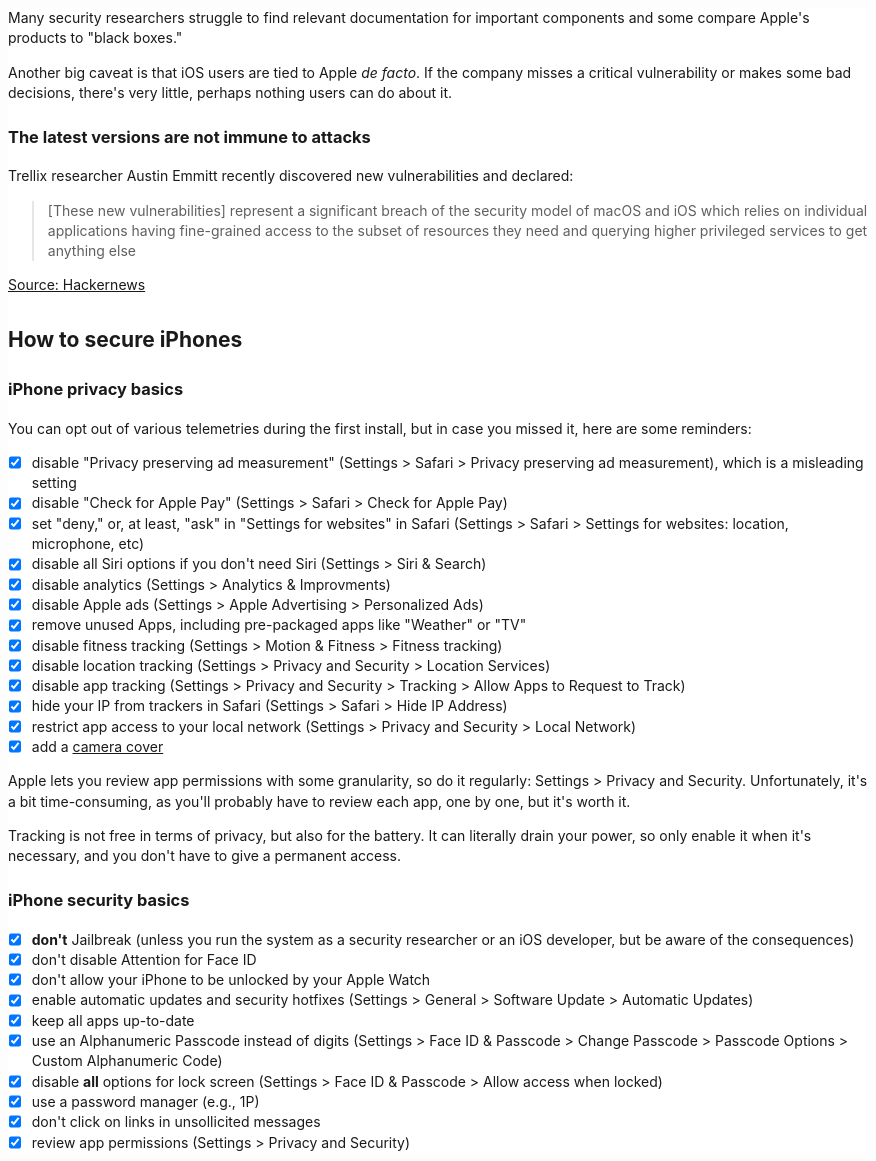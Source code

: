 Many security researchers struggle to find relevant documentation for important components and some compare Apple's products to "black boxes."

Another big caveat is that iOS users are tied to Apple _de facto_. If the company misses a critical vulnerability or makes some bad decisions, there's very little, perhaps nothing users can do about it.

### The latest versions are not immune to attacks

Trellix researcher Austin Emmitt recently discovered new vulnerabilities and declared:

> [These new vulnerabilities] represent a significant breach of the security model of macOS and iOS which relies on individual applications having fine-grained access to the subset of resources they need and querying higher privileged services to get anything else

[Source: Hackernews](https://thehackernews.com/2023/02/apple-warns-of-3-new-vulnerabilities.html)

## How to secure iPhones

### iPhone privacy basics

You can opt out of various telemetries during the first install, but in case you missed it, here are some reminders:

- [x] disable "Privacy preserving ad measurement" (Settings > Safari > Privacy preserving ad measurement), which is a misleading setting
- [x] disable "Check for Apple Pay" (Settings > Safari > Check for Apple Pay)
- [x] set "deny," or, at least, "ask" in "Settings for websites" in Safari (Settings > Safari > Settings for websites: location, microphone, etc)
- [x] disable all Siri options if you don't need Siri (Settings > Siri & Search)
- [x] disable analytics (Settings > Analytics & Improvments)
- [x] disable Apple ads (Settings > Apple Advertising > Personalized Ads)
- [x] remove unused Apps, including pre-packaged apps like "Weather" or "TV"
- [x] disable fitness tracking (Settings > Motion & Fitness > Fitness tracking)
- [x] disable location tracking (Settings > Privacy and Security > Location Services)
- [x] disable app tracking (Settings > Privacy and Security > Tracking > Allow Apps to Request to Track)
- [x] hide your IP from trackers in Safari (Settings > Safari > Hide IP Address)
- [x] restrict app access to your local network (Settings > Privacy and Security > Local Network)
- [x] add a [camera cover](https://www.amazon.com/iphone-case-camera-cover/s?k=iphone+case+camera+cover)

Apple lets you review app permissions with some granularity, so do it regularly: Settings > Privacy and Security. Unfortunately, it's a bit time-consuming, as you'll probably have to review each app, one by one, but it's worth it.

Tracking is not free in terms of privacy, but also for the battery. It can literally drain your power, so only enable it when it's necessary, and you don't have to give a permanent access.

### iPhone security basics

- [x] **don't** Jailbreak (unless you run the system as a security researcher or an iOS developer, but be aware of the consequences)
- [x] don't disable Attention for Face ID
- [x] don't allow your iPhone to be unlocked by your Apple Watch
- [x] enable automatic updates and security hotfixes (Settings > General > Software Update > Automatic Updates)
- [x] keep all apps up-to-date
- [x] use an Alphanumeric Passcode instead of digits (Settings > Face ID & Passcode > Change Passcode > Passcode Options > Custom Alphanumeric Code)
- [x] disable **all** options for lock screen (Settings > Face ID & Passcode > Allow access when locked)
- [x] use a password manager (e.g., 1P)
- [x] don't click on links in unsollicited messages
- [x] review app permissions (Settings > Privacy and Security)

[^1]: 0-days are vulnerabilities that remain unknown or unpatched by those who should be interested in their mitigation (e.g., vendors, developers), and zero-click attacks often leverage 0-days to infect the victims without any user interaction.
[^2]: ensure you backup your data regularly (e.g., using iCloud) if you enable this option